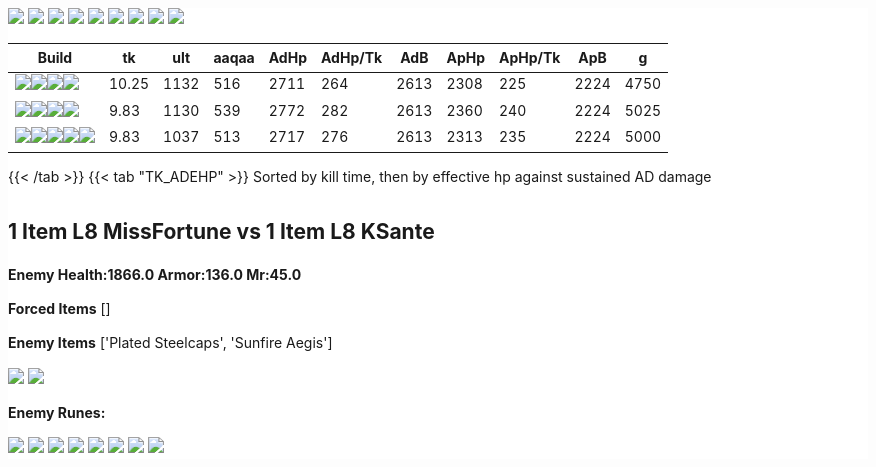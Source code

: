 
![](/Styles/Precision/PressTheAttack/PressTheAttack.png)
![](/Styles/Precision/Overheal.png)
![](/Styles/Precision/LegendAlacrity/LegendAlacrity.png)
![](/Styles/Precision/CutDown/CutDown.png)
![](/Styles/Sorcery/AbsoluteFocus/AbsoluteFocus.png)
![](/Styles/Sorcery/GatheringStorm/GatheringStorm.png)
![](/StatMods/StatModsAttackSpeedIcon.png)
![](/StatMods/StatModsAdaptiveForceIcon.png)
![](/StatMods/StatModsArmorIcon.png)





 Build |tk|ult|aaqaa|AdHp|AdHp/Tk|AdB|ApHp|ApHp/Tk|ApB|g
-|-|-|-|-|-|-|-|-|-|-
![](/item/6691.png)![](/item/1001.png)![](/item/1053.png)![](/item/1055.png)|10.25|1132|516|2711|264|2613|2308|225|2224|4750
![](/item/3074.png)![](/item/1001.png)![](/item/1055.png)![](/item/1037.png)|9.83|1130|539|2772|282|2613|2360|240|2224|5025
![](/item/6696.png)![](/item/1001.png)![](/item/1053.png)![](/item/1055.png)![](/item/1036.png)|9.83|1037|513|2717|276|2613|2313|235|2224|5000
{{< /tab >}}
{{< tab "TK_ADEHP" >}}
Sorted by kill time, then by effective hp against sustained AD damage
## 1 Item L8 MissFortune vs 1 Item L8 KSante

**Enemy Health:1866.0 Armor:136.0 Mr:45.0**


**Forced Items** []








**Enemy Items** ['Plated Steelcaps', 'Sunfire Aegis']





![](/item/3047.png)
![](/item/3068.png)



**Enemy Runes:**





![](/Styles/Resolve/GraspOfTheUndying/GraspOfTheUndying.png)
![](/Styles/Resolve/Demolish/Demolish.png)
![](/Styles/Resolve/SecondWind/SecondWind.png)
![](/Styles/Resolve/Overgrowth/Overgrowth.png)
![](/Styles/Inspiration/MagicalFootwear/MagicalFootwear.png)
![](/Styles/Resolve/ApproachVelocity/ApproachVelocity.png)
![](/StatMods/StatModsAttackSpeedIcon.png)
![](/StatMods/StatModsMagicResIcon.MagicResist_Fix.png)